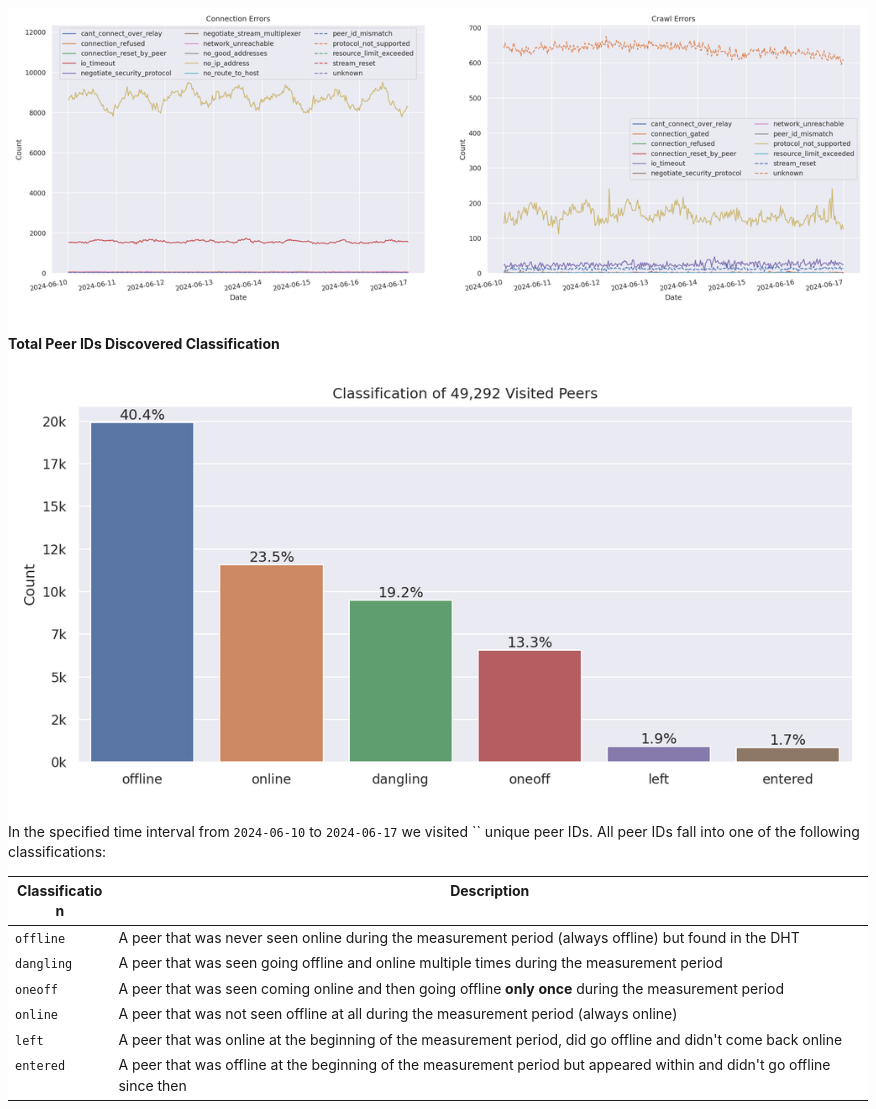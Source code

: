 ![Crawl Errors](./plots/crawl-errors.png)

#### Total Peer IDs Discovered Classification

![Peer count by classification](./plots/peer-classifications.png)

In the specified time interval from `2024-06-10` to `2024-06-17` we visited `` unique peer IDs.
All peer IDs fall into one of the following classifications:

| Classification | Description |
| --- | --- |
| `offline` | A peer that was never seen online during the measurement period (always offline) but found in the DHT |
| `dangling` | A peer that was seen going offline and online multiple times during the measurement period |
| `oneoff` | A peer that was seen coming online and then going offline **only once** during the measurement period |
| `online` | A peer that was not seen offline at all during the measurement period (always online) |
| `left` | A peer that was online at the beginning of the measurement period, did go offline and didn't come back online |
| `entered` | A peer that was offline at the beginning of the measurement period but appeared within and didn't go offline since then |
